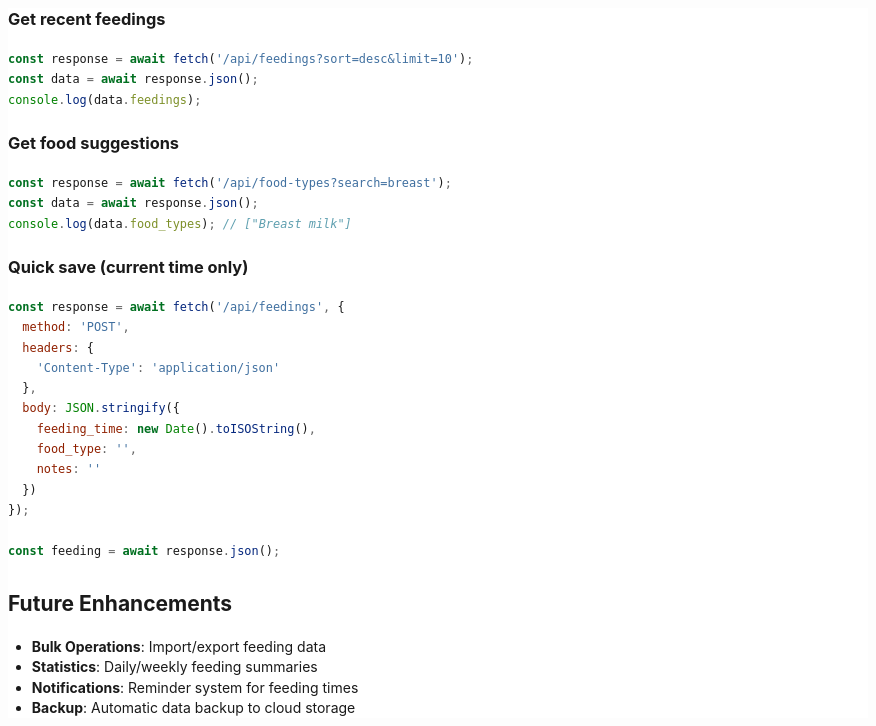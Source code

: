 ### Get recent feedings
```javascript
const response = await fetch('/api/feedings?sort=desc&limit=10');
const data = await response.json();
console.log(data.feedings);
```

### Get food suggestions
```javascript
const response = await fetch('/api/food-types?search=breast');
const data = await response.json();
console.log(data.food_types); // ["Breast milk"]
```

### Quick save (current time only)
```javascript
const response = await fetch('/api/feedings', {
  method: 'POST',
  headers: {
    'Content-Type': 'application/json'
  },
  body: JSON.stringify({
    feeding_time: new Date().toISOString(),
    food_type: '',
    notes: ''
  })
});

const feeding = await response.json();
```

## Future Enhancements

- **Bulk Operations**: Import/export feeding data
- **Statistics**: Daily/weekly feeding summaries
- **Notifications**: Reminder system for feeding times
- **Backup**: Automatic data backup to cloud storage
